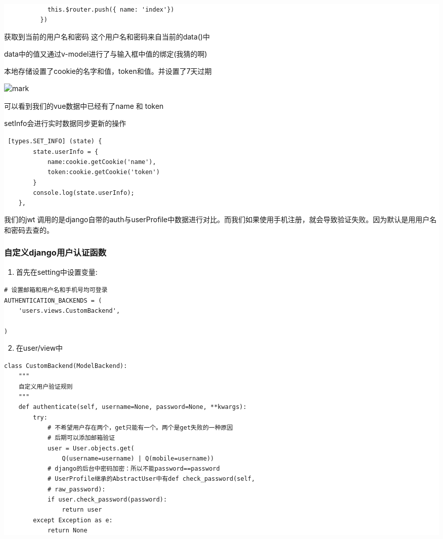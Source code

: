 ```
            this.$router.push({ name: 'index'})
          })
```

获取到当前的用户名和密码 这个用户名和密码来自当前的data()中

data中的值又通过v-model进行了与输入框中值的绑定(我猜的啊)

本地存储设置了cookie的名字和值，token和值。并设置了7天过期

![mark](http://myphoto.mtianyan.cn/blog/180304/K382A3KkJI.png?imageslim)

可以看到我们的vue数据中已经有了name 和 token

setInfo会进行实时数据同步更新的操作

```
 [types.SET_INFO] (state) {
        state.userInfo = {
            name:cookie.getCookie('name'),
            token:cookie.getCookie('token')
        }
        console.log(state.userInfo);
    },
```

我们的jwt 调用的是django自带的auth与userProfile中数据进行对比。而我们如果使用手机注册，就会导致验证失败。因为默认是用用户名和密码去查的。

### 自定义django用户认证函数

1. 首先在setting中设置变量:

```
# 设置邮箱和用户名和手机号均可登录
AUTHENTICATION_BACKENDS = (
    'users.views.CustomBackend',

)
```

2. 在user/view中

```
class CustomBackend(ModelBackend):
    """
    自定义用户验证规则
    """
    def authenticate(self, username=None, password=None, **kwargs):
        try:
            # 不希望用户存在两个，get只能有一个。两个是get失败的一种原因
            # 后期可以添加邮箱验证
            user = User.objects.get(
                Q(username=username) | Q(mobile=username))
            # django的后台中密码加密：所以不能password==password
            # UserProfile继承的AbstractUser中有def check_password(self,
            # raw_password):
            if user.check_password(password):
                return user
        except Exception as e:
            return None
```
